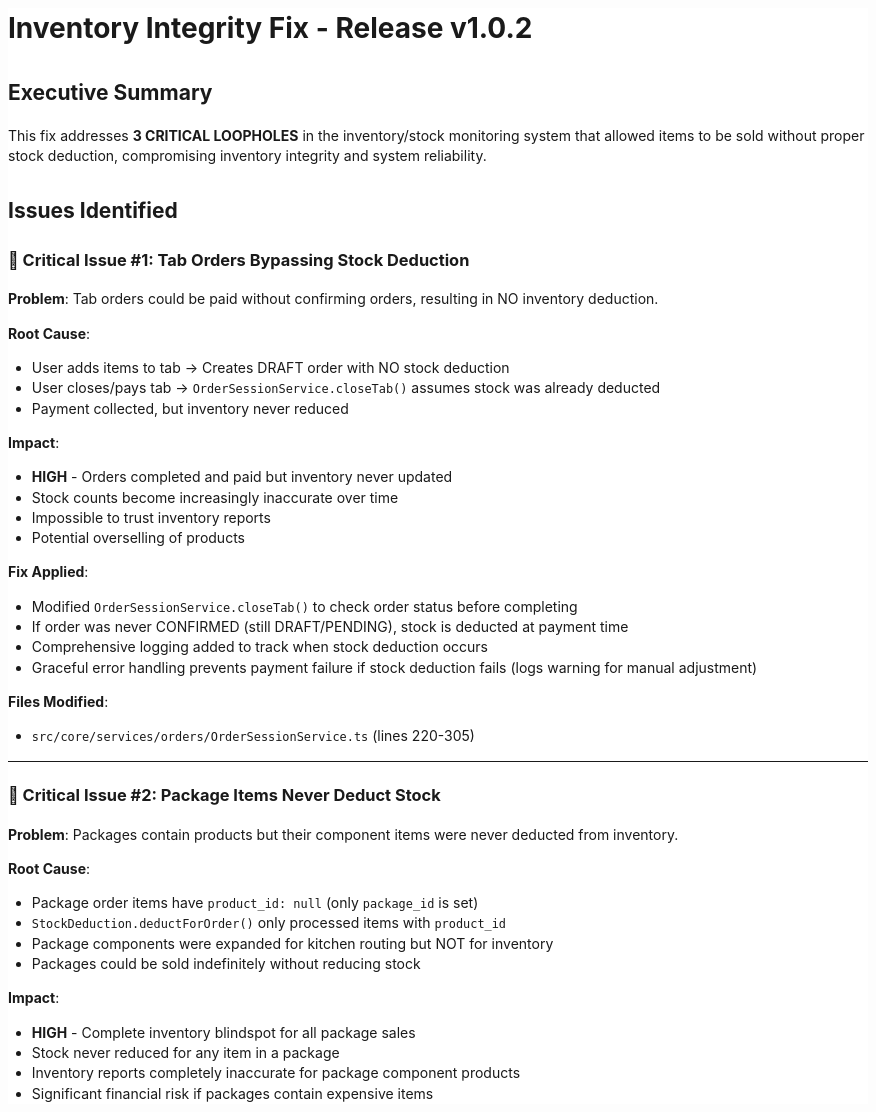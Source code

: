 # Inventory Integrity Fix - Release v1.0.2

## Executive Summary

This fix addresses **3 CRITICAL LOOPHOLES** in the inventory/stock monitoring system that allowed items to be sold without proper stock deduction, compromising inventory integrity and system reliability.

## Issues Identified

### 🔴 Critical Issue #1: Tab Orders Bypassing Stock Deduction

**Problem**: Tab orders could be paid without confirming orders, resulting in NO inventory deduction.

**Root Cause**:
- User adds items to tab → Creates DRAFT order with NO stock deduction
- User closes/pays tab → `OrderSessionService.closeTab()` assumes stock was already deducted
- Payment collected, but inventory never reduced

**Impact**: 
- **HIGH** - Orders completed and paid but inventory never updated
- Stock counts become increasingly inaccurate over time
- Impossible to trust inventory reports
- Potential overselling of products

**Fix Applied**:
- Modified `OrderSessionService.closeTab()` to check order status before completing
- If order was never CONFIRMED (still DRAFT/PENDING), stock is deducted at payment time
- Comprehensive logging added to track when stock deduction occurs
- Graceful error handling prevents payment failure if stock deduction fails (logs warning for manual adjustment)

**Files Modified**:
- `src/core/services/orders/OrderSessionService.ts` (lines 220-305)

---

### 🔴 Critical Issue #2: Package Items Never Deduct Stock

**Problem**: Packages contain products but their component items were never deducted from inventory.

**Root Cause**:
- Package order items have `product_id: null` (only `package_id` is set)
- `StockDeduction.deductForOrder()` only processed items with `product_id`
- Package components were expanded for kitchen routing but NOT for inventory
- Packages could be sold indefinitely without reducing stock

**Impact**:
- **HIGH** - Complete inventory blindspot for all package sales
- Stock never reduced for any item in a package
- Inventory reports completely inaccurate for package component products
- Significant financial risk if packages contain expensive items
